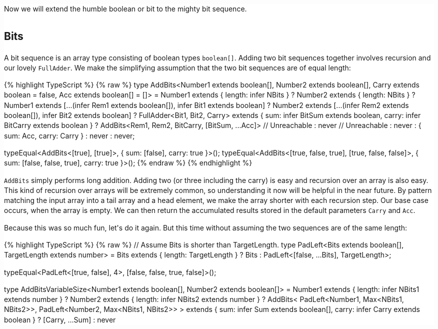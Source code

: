 Now we will extend the humble boolean or bit to the mighty bit sequence.

## Bits

A bit sequence is an array type consisting of boolean types `boolean[]`.
Adding two bit sequences together involves recursion and our lovely `FullAdder`.
We make the simplifying assumption that the two bit sequences are of equal length:

{% highlight TypeScript %}
{% raw %}
type AddBits<Number1 extends boolean[], Number2 extends boolean[], Carry extends boolean = false, Acc extends boolean[] = []> =
    Number1 extends { length: infer NBits }
        ? Number2 extends { length: NBits }
            ? Number1 extends [...(infer Rem1 extends boolean[]), infer Bit1 extends boolean]
                ? Number2 extends [...(infer Rem2 extends boolean[]), infer Bit2 extends boolean]
                    ? FullAdder<Bit1, Bit2, Carry> extends {
                            sum: infer BitSum extends boolean,
                            carry: infer BitCarry extends boolean
                        }
                        ? AddBits<Rem1, Rem2, BitCarry, [BitSum, ...Acc]>
                        // Unreachable
                        : never
                    // Unreachable
                    : never
                : { sum: Acc, carry: Carry }
            : never
        : never;

typeEqual<AddBits<[true], [true]>, { sum: [false], carry: true }>();
typeEqual<AddBits<[true, false, true], [true, false, false]>, { sum: [false, false, true], carry: true }>();
{% endraw %}
{% endhighlight %}

`AddBits` simply performs long addition. 
Adding two (or three including the carry) is easy and recursion over an array is also easy. 
This kind of recursion over arrays will be extremely common, 
so understanding it now will be helpful in the near future.
By pattern matching the input array into a tail array and a head element, 
we make the array shorter with each recursion step.
Our base case occurs, when the array is empty. 
We can then return the accumulated results stored in the default parameters `Carry` and `Acc`.

Because this was so much fun, let's do it again. 
But this time without assuming the two sequences are of the same length:

{% highlight TypeScript %}
{% raw %}
// Assume Bits is shorter than TargetLength.
type PadLeft<Bits extends boolean[], TargetLength extends number> =
    Bits extends { length: TargetLength }
        ? Bits
        : PadLeft<[false, ...Bits], TargetLength>;

typeEqual<PadLeft<[true, false], 4>, [false, false, true, false]>();

type AddBitsVariableSize<Number1 extends boolean[], Number2 extends boolean[]> =
    Number1 extends { length: infer NBits1 extends number }
        ? Number2 extends { length: infer NBits2 extends number }
            ? AddBits<
                PadLeft<Number1, Max<NBits1, NBits2>>,
                PadLeft<Number2, Max<NBits1, NBits2>>
            > extends { sum: infer Sum extends boolean[], carry: infer Carry extends boolean }
                ? [Carry, ...Sum]
                : never